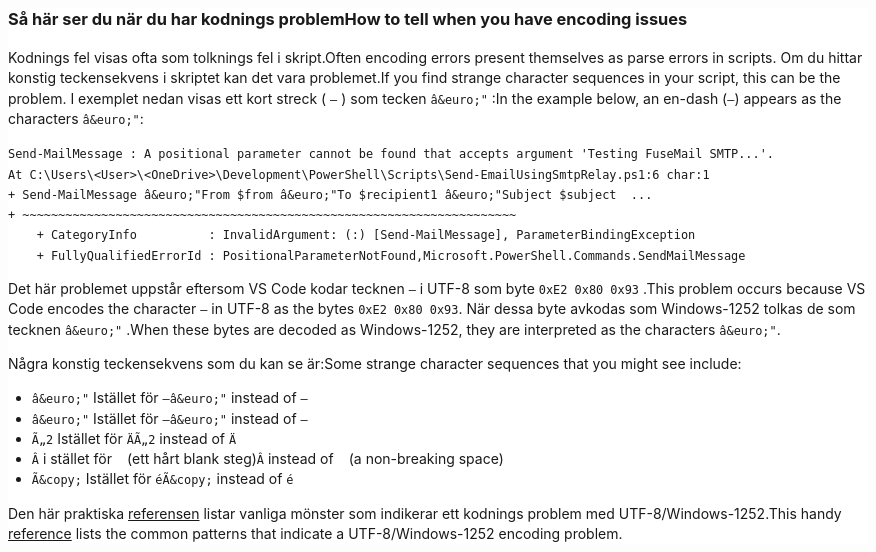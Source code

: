 
### <a name="how-to-tell-when-you-have-encoding-issues"></a><span data-ttu-id="f379a-131">Så här ser du när du har kodnings problem</span><span class="sxs-lookup"><span data-stu-id="f379a-131">How to tell when you have encoding issues</span></span>

<span data-ttu-id="f379a-132">Kodnings fel visas ofta som tolknings fel i skript.</span><span class="sxs-lookup"><span data-stu-id="f379a-132">Often encoding errors present themselves as parse errors in scripts.</span></span> <span data-ttu-id="f379a-133">Om du hittar konstig teckensekvens i skriptet kan det vara problemet.</span><span class="sxs-lookup"><span data-stu-id="f379a-133">If you find strange character sequences in your script, this can be the problem.</span></span> <span data-ttu-id="f379a-134">I exemplet nedan visas ett kort streck ( `–` ) som tecken `â&euro;"` :</span><span class="sxs-lookup"><span data-stu-id="f379a-134">In the example below, an en-dash (`–`) appears as the characters `â&euro;"`:</span></span>

```Output
Send-MailMessage : A positional parameter cannot be found that accepts argument 'Testing FuseMail SMTP...'.
At C:\Users\<User>\<OneDrive>\Development\PowerShell\Scripts\Send-EmailUsingSmtpRelay.ps1:6 char:1
+ Send-MailMessage â&euro;"From $from â&euro;"To $recipient1 â&euro;"Subject $subject  ...
+ ~~~~~~~~~~~~~~~~~~~~~~~~~~~~~~~~~~~~~~~~~~~~~~~~~~~~~~~~~~~~~~~~~~~~~
    + CategoryInfo          : InvalidArgument: (:) [Send-MailMessage], ParameterBindingException
    + FullyQualifiedErrorId : PositionalParameterNotFound,Microsoft.PowerShell.Commands.SendMailMessage
```

<span data-ttu-id="f379a-135">Det här problemet uppstår eftersom VS Code kodar tecknen `–` i UTF-8 som byte `0xE2 0x80 0x93` .</span><span class="sxs-lookup"><span data-stu-id="f379a-135">This problem occurs because VS Code encodes the character `–` in UTF-8 as the bytes `0xE2 0x80 0x93`.</span></span> <span data-ttu-id="f379a-136">När dessa byte avkodas som Windows-1252 tolkas de som tecknen `â&euro;"` .</span><span class="sxs-lookup"><span data-stu-id="f379a-136">When these bytes are decoded as Windows-1252, they are interpreted as the characters `â&euro;"`.</span></span>

<span data-ttu-id="f379a-137">Några konstig teckensekvens som du kan se är:</span><span class="sxs-lookup"><span data-stu-id="f379a-137">Some strange character sequences that you might see include:</span></span>


- <span data-ttu-id="f379a-138">`â&euro;"` Istället för `–`</span><span class="sxs-lookup"><span data-stu-id="f379a-138">`â&euro;"` instead of `–`</span></span>
- <span data-ttu-id="f379a-139">`â&euro;"` Istället för `—`</span><span class="sxs-lookup"><span data-stu-id="f379a-139">`â&euro;"` instead of `—`</span></span>
- <span data-ttu-id="f379a-140">`Ã„2` Istället för `Ä`</span><span class="sxs-lookup"><span data-stu-id="f379a-140">`Ã„2` instead of `Ä`</span></span>
- <span data-ttu-id="f379a-141">`Â` i stället för ` `  (ett hårt blank steg)</span><span class="sxs-lookup"><span data-stu-id="f379a-141">`Â` instead of ` `  (a non-breaking space)</span></span>
- <span data-ttu-id="f379a-142">`Ã&copy;` Istället för `é`</span><span class="sxs-lookup"><span data-stu-id="f379a-142">`Ã&copy;` instead of `é`</span></span>


<span data-ttu-id="f379a-143">Den här praktiska [referensen](https://www.i18nqa.com/debug/utf8-debug.html) listar vanliga mönster som indikerar ett kodnings problem med UTF-8/Windows-1252.</span><span class="sxs-lookup"><span data-stu-id="f379a-143">This handy [reference](https://www.i18nqa.com/debug/utf8-debug.html) lists the common patterns that indicate a UTF-8/Windows-1252 encoding problem.</span></span>


[@mklement0]: https://github.com/mklement0
[@rkeithhill]: https://github.com/rkeithhill
[Windows-1252]: https://wikipedia.org/wiki/Windows-1252
[Latin-1]: https://wikipedia.org/wiki/ISO/IEC_8859-1
[latin-1]: https://wikipedia.org/wiki/ISO/IEC_8859-1
[UTF-8]: https://wikipedia.org/wiki/UTF-8
[byte-ordnings markering]: https://wikipedia.org/wiki/Byte_order_mark
[byte-order mark]: https://wikipedia.org/wiki/Byte_order_mark
[UTF-16]: https://wikipedia.org/wiki/UTF-16
[Språk server protokoll]: https://microsoft.github.io/language-server-protocol/
[Language Server Protocol]: https://microsoft.github.io/language-server-protocol/
[VS Code-kodning]: https://code.visualstudio.com/docs/editor/codebasics#_file-encoding-support
[VS Code's encoding]: https://code.visualstudio.com/docs/editor/codebasics#_file-encoding-support
[Gremlins-Spårare]: https://marketplace.visualstudio.com/items?itemName=nhoizey.gremlins
[Gremlins tracker]: https://marketplace.visualstudio.com/items?itemName=nhoizey.gremlins